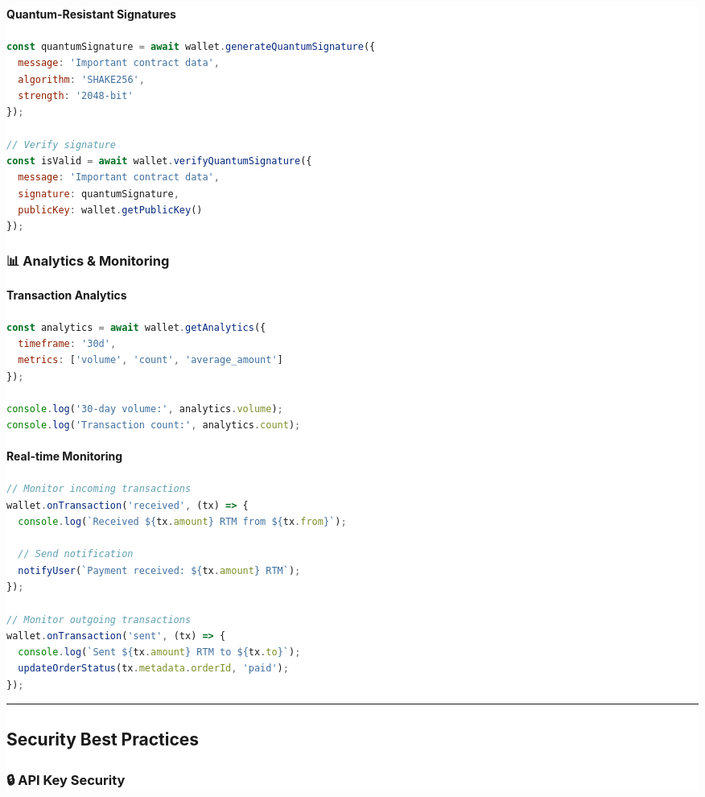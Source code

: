 #### Quantum-Resistant Signatures
```javascript
const quantumSignature = await wallet.generateQuantumSignature({
  message: 'Important contract data',
  algorithm: 'SHAKE256',
  strength: '2048-bit'
});

// Verify signature
const isValid = await wallet.verifyQuantumSignature({
  message: 'Important contract data',
  signature: quantumSignature,
  publicKey: wallet.getPublicKey()
});
```

### 📊 Analytics & Monitoring

#### Transaction Analytics
```javascript
const analytics = await wallet.getAnalytics({
  timeframe: '30d',
  metrics: ['volume', 'count', 'average_amount']
});

console.log('30-day volume:', analytics.volume);
console.log('Transaction count:', analytics.count);
```

#### Real-time Monitoring
```javascript
// Monitor incoming transactions
wallet.onTransaction('received', (tx) => {
  console.log(`Received ${tx.amount} RTM from ${tx.from}`);
  
  // Send notification
  notifyUser(`Payment received: ${tx.amount} RTM`);
});

// Monitor outgoing transactions
wallet.onTransaction('sent', (tx) => {
  console.log(`Sent ${tx.amount} RTM to ${tx.to}`);
  updateOrderStatus(tx.metadata.orderId, 'paid');
});
```

---

## Security Best Practices

### 🔒 API Key Security
